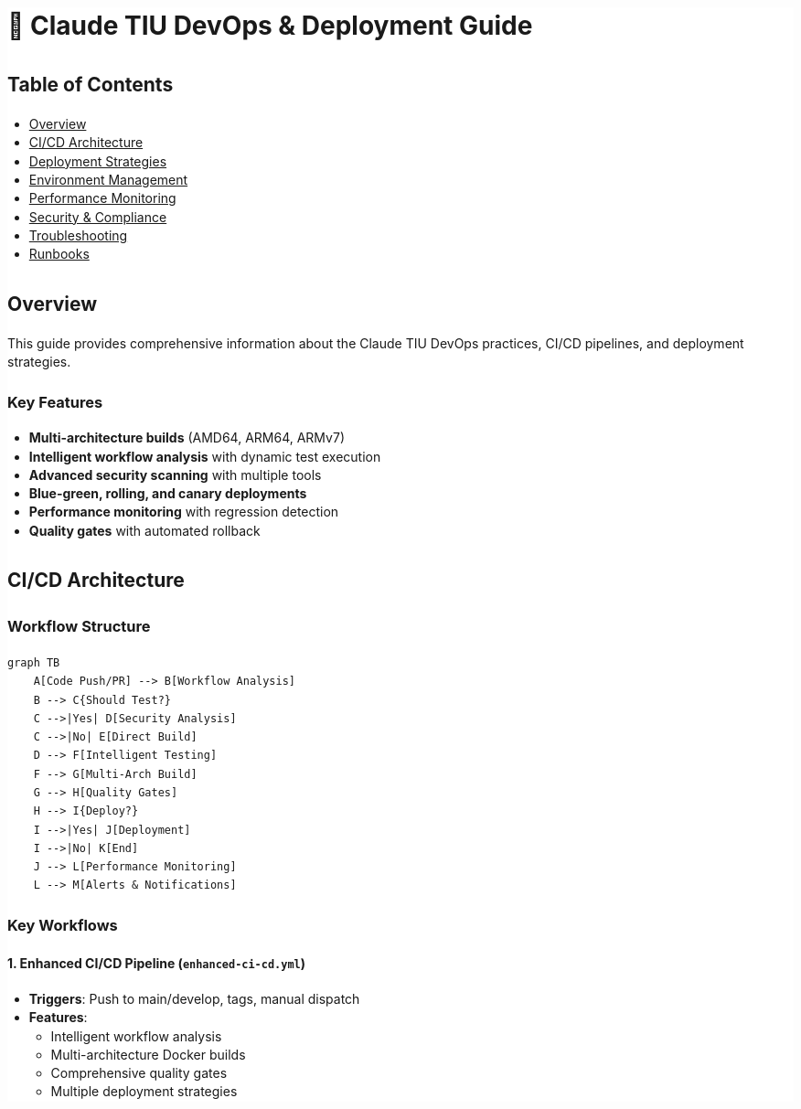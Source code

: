# 🚀 Claude TIU DevOps & Deployment Guide

## Table of Contents
- [Overview](#overview)
- [CI/CD Architecture](#cicd-architecture)
- [Deployment Strategies](#deployment-strategies)
- [Environment Management](#environment-management)
- [Performance Monitoring](#performance-monitoring)
- [Security & Compliance](#security--compliance)
- [Troubleshooting](#troubleshooting)
- [Runbooks](#runbooks)

## Overview

This guide provides comprehensive information about the Claude TIU DevOps practices, CI/CD pipelines, and deployment strategies.

### Key Features
- **Multi-architecture builds** (AMD64, ARM64, ARMv7)
- **Intelligent workflow analysis** with dynamic test execution
- **Advanced security scanning** with multiple tools
- **Blue-green, rolling, and canary deployments**
- **Performance monitoring** with regression detection
- **Quality gates** with automated rollback

## CI/CD Architecture

### Workflow Structure

```mermaid
graph TB
    A[Code Push/PR] --> B[Workflow Analysis]
    B --> C{Should Test?}
    C -->|Yes| D[Security Analysis]
    C -->|No| E[Direct Build]
    D --> F[Intelligent Testing]
    F --> G[Multi-Arch Build]
    G --> H[Quality Gates]
    H --> I{Deploy?}
    I -->|Yes| J[Deployment]
    I -->|No| K[End]
    J --> L[Performance Monitoring]
    L --> M[Alerts & Notifications]
```

### Key Workflows

#### 1. Enhanced CI/CD Pipeline (`enhanced-ci-cd.yml`)
- **Triggers**: Push to main/develop, tags, manual dispatch
- **Features**: 
  - Intelligent workflow analysis
  - Multi-architecture Docker builds
  - Comprehensive quality gates
  - Multiple deployment strategies
